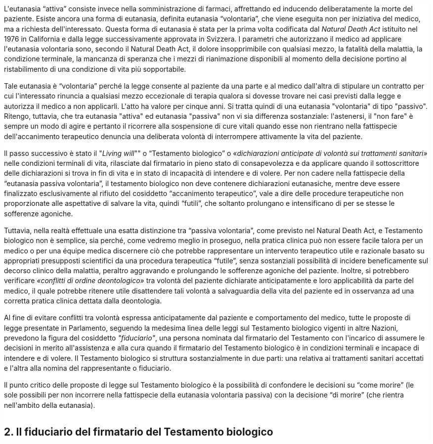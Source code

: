 L'eutanasia “attiva” consiste invece nella somministrazione di farmaci, affrettando ed inducendo deliberatamente la morte del paziente. Esiste ancora una forma di eutanasia, definita eutanasia “volontaria”, che viene eseguita non per iniziativa del medico, ma a richiesta dell'interessato. Questa forma di eutanasia è stata per la prima volta codificata dal *Natural Death Act* istituito nel 1976 in California e dalla legge successivamente approvata in Svizzera. I parametri che autorizzano il medico ad applicare l'eutanasia volontaria sono, secondo il Natural Death Act, il dolore insopprimibile con qualsiasi mezzo, la fatalità della malattia, la condizione terminale, la mancanza di speranza che i mezzi di rianimazione disponibili al momento della decisione portino al ristabilimento di una condizione di vita più sopportabile.

Tale eutanasia è “volontaria” perché la legge consente al paziente da una parte e al medico dall'altra di stipulare un contratto per cui l'interessato rinuncia a qualsiasi mezzo eccezionale di terapia qualora si dovesse trovare nei casi previsti dalla legge e autorizza il medico a non applicarli. L'atto ha valore per cinque anni. Si tratta quindi di una eutanasia "volontaria" di tipo "passivo". Ritengo, tuttavia, che tra eutanasia "attiva" ed eutanasia "passiva" non vi sia differenza sostanziale: l'astenersi, il "non fare" è sempre un modo di agire e pertanto il ricorrere alla sospensione di cure vitali quando esse non rientrano nella fattispecie dell'accanimento terapeutico denuncia una deliberata volontà di interrompere attivamente la vita del paziente.

Il passo successivo è stato il "*Living will*"" o “Testamento biologico” o «*dichiarazioni anticipate di volontà sui trattamenti sanitari»* nelle condizioni terminali di vita, rilasciate dal firmatario in pieno stato di consapevolezza e da applicare quando il sottoscrittore delle dichiarazioni si trova in fin di vita e in stato di incapacità di intendere e di volere. Per non cadere nella fattispecie della “eutanasia passiva volontaria”, il testamento biologico non deve contenere dichiarazioni eutanasiche, mentre deve essere finalizzato esclusivamente al rifiuto del cosiddetto “accanimento terapeutico”, vale a dire delle procedure terapeutiche non proporzionate alle aspettative di salvare la vita, quindi “futili”, che soltanto prolungano e intensificano di per se stesse le sofferenze agoniche.

Tuttavia, nella realtà effettuale una esatta distinzione tra “passiva volontaria”, come previsto nel Natural Death Act, e Testamento biologico non è semplice, sia perché, come vedremo meglio in proseguo, nella pratica clinica può non essere facile talora per un medico o per una équipe medica discernere ciò che potrebbe rappresentare un intervento terapeutico utile e razionale basato su appropriati presupposti scientifici da una procedura terapeutica “futile”, senza sostanziali possibilità di incidere beneficamente sul decorso clinico della malattia, peraltro aggravando e prolungando le sofferenze agoniche del paziente. Inoltre, si potrebbero verificare *«conflitti di ordine deontologico»* tra volontà del paziente dichiarate anticipatamente e loro applicabilità da parte del medico, il quale potrebbe ritenere utile disattendere tali volontà a salvaguardia della vita del paziente ed in osservanza ad una corretta pratica clinica dettata dalla deontologia.

Al fine di evitare conflitti tra volontà espressa anticipatamente dal paziente e comportamento del medico, tutte le proposte di legge presentate in Parlamento, seguendo la medesima linea delle leggi sul Testamento biologico vigenti in altre Nazioni, prevedono la figura del cosiddetto *"fiduciario"*, una persona nominata dal firmatario del Testamento con l'incarico di assumere le decisioni in merito all'assistenza e alla cura quando il firmatario del Testamento biologico è in condizioni terminali e incapace di intendere e di volere. Il Testamento biologico si struttura sostanzialmente in due parti: una relativa ai trattamenti sanitari accettati e l'altra alla nomina del rappresentante o fiduciario.

Il punto critico delle proposte di legge sul Testamento biologico è la possibilità di confondere le decisioni su “come morire” (le sole possibili per non incorrere nella fattispecie della eutanasia volontaria passiva) con la decisione “di morire” (che rientra nell'ambito della eutanasia).

## 2. Il fiduciario del firmatario del Testamento biologico
